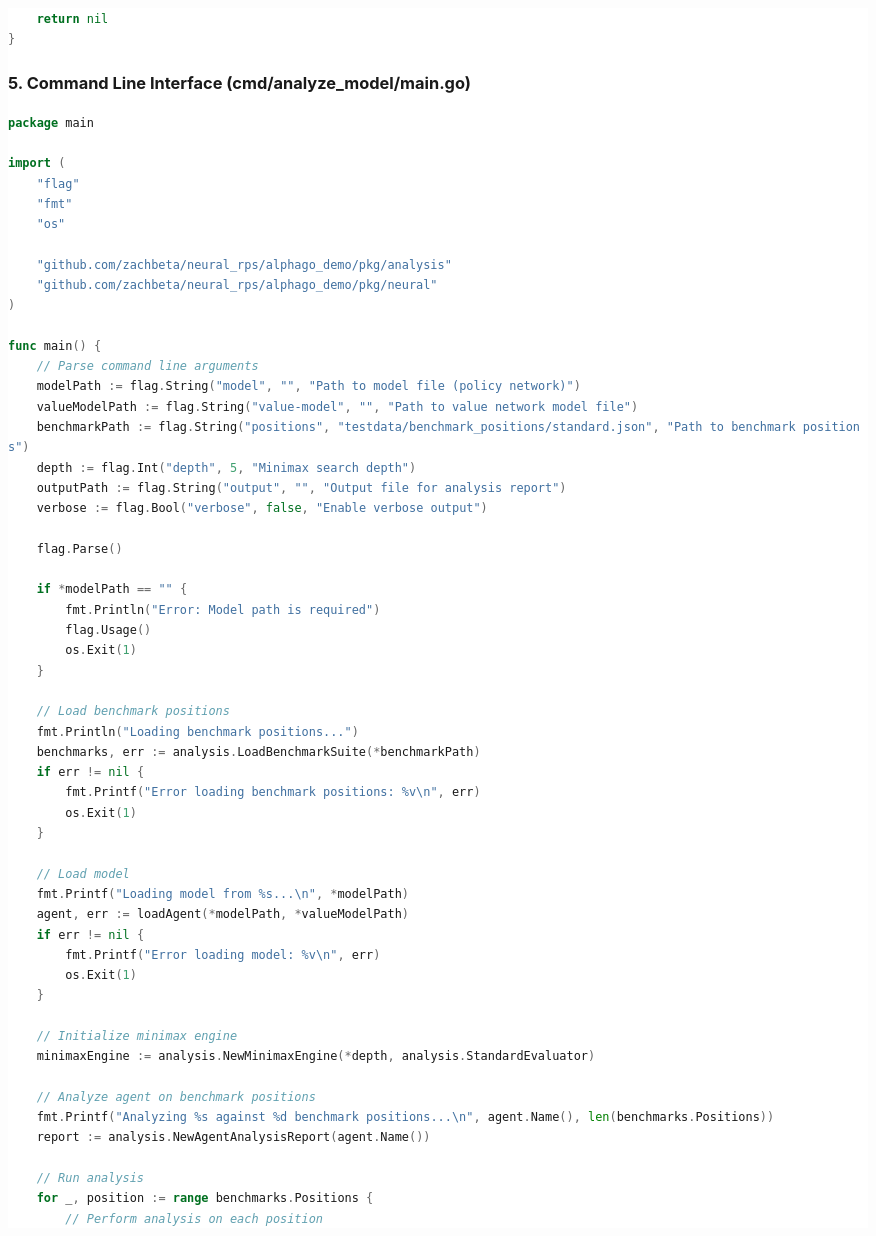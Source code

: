 ```go
	return nil
}
```

### 5. Command Line Interface (cmd/analyze_model/main.go)

```go
package main

import (
	"flag"
	"fmt"
	"os"
	
	"github.com/zachbeta/neural_rps/alphago_demo/pkg/analysis"
	"github.com/zachbeta/neural_rps/alphago_demo/pkg/neural"
)

func main() {
	// Parse command line arguments
	modelPath := flag.String("model", "", "Path to model file (policy network)")
	valueModelPath := flag.String("value-model", "", "Path to value network model file")
	benchmarkPath := flag.String("positions", "testdata/benchmark_positions/standard.json", "Path to benchmark positions")
	depth := flag.Int("depth", 5, "Minimax search depth")
	outputPath := flag.String("output", "", "Output file for analysis report")
	verbose := flag.Bool("verbose", false, "Enable verbose output")
	
	flag.Parse()
	
	if *modelPath == "" {
		fmt.Println("Error: Model path is required")
		flag.Usage()
		os.Exit(1)
	}
	
	// Load benchmark positions
	fmt.Println("Loading benchmark positions...")
	benchmarks, err := analysis.LoadBenchmarkSuite(*benchmarkPath)
	if err != nil {
		fmt.Printf("Error loading benchmark positions: %v\n", err)
		os.Exit(1)
	}
	
	// Load model
	fmt.Printf("Loading model from %s...\n", *modelPath)
	agent, err := loadAgent(*modelPath, *valueModelPath)
	if err != nil {
		fmt.Printf("Error loading model: %v\n", err)
		os.Exit(1)
	}
	
	// Initialize minimax engine
	minimaxEngine := analysis.NewMinimaxEngine(*depth, analysis.StandardEvaluator)
	
	// Analyze agent on benchmark positions
	fmt.Printf("Analyzing %s against %d benchmark positions...\n", agent.Name(), len(benchmarks.Positions))
	report := analysis.NewAgentAnalysisReport(agent.Name())
	
	// Run analysis
	for _, position := range benchmarks.Positions {
		// Perform analysis on each position
```